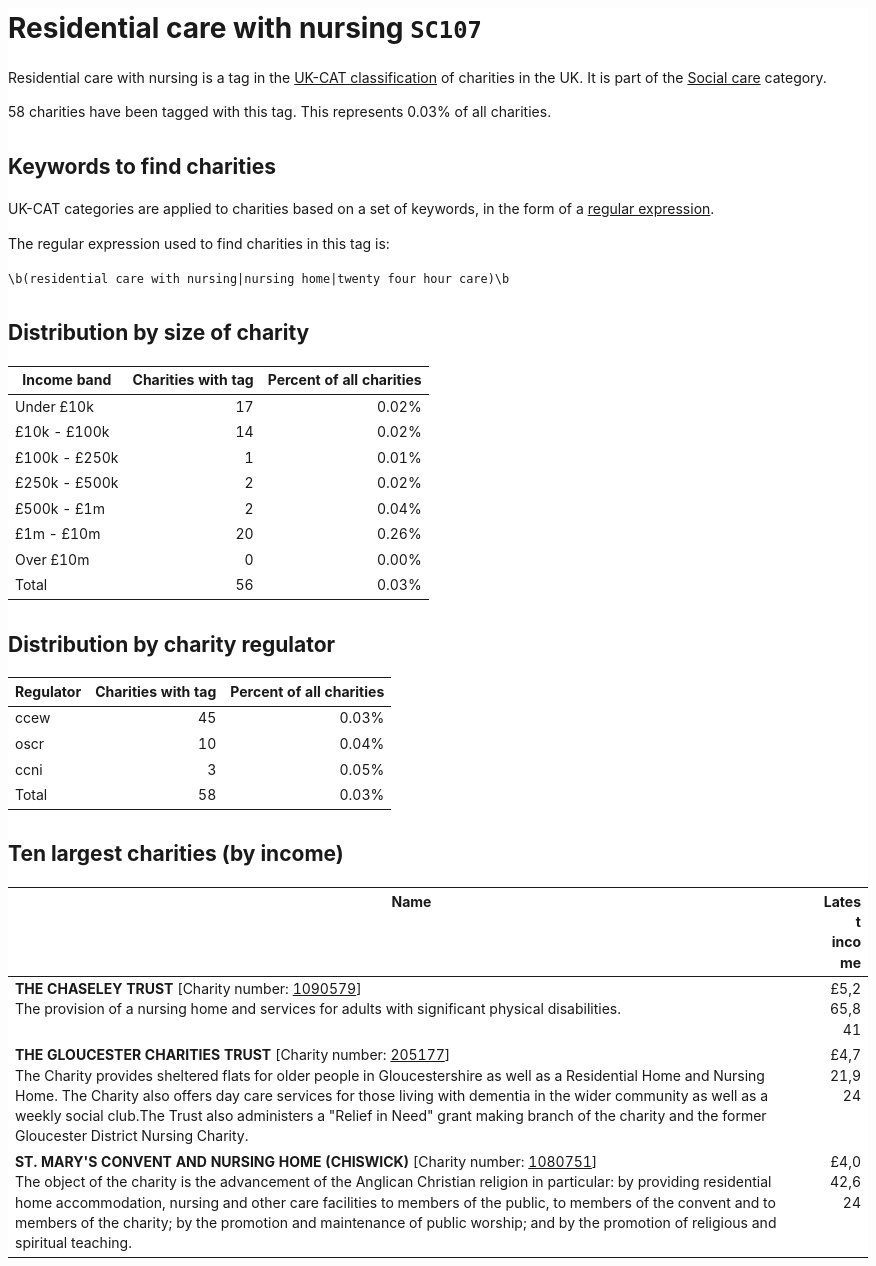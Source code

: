 # Residential care with nursing `SC107`

Residential care with nursing is a tag in the [UK-CAT classification](/data/tag_list/) of charities in the 
UK. It is part of the [Social care](/data/ukcat/SC) category.

58 charities have been tagged with this tag.
This represents 0.03% of all charities.

## Keywords to find charities

UK-CAT categories are applied to charities based on a set of keywords, in the form of a [regular expression](https://en.wikipedia.org/wiki/Regular_expression).

The regular expression used to find charities in this tag is:

`\b(residential care with nursing|nursing home|twenty four hour care)\b`



## Distribution by size of charity

Income band | Charities with tag | Percent of all charities
------------|-------------------:|-------------------------:
Under £10k | 17 | 0.02%
£10k - £100k | 14 | 0.02%
£100k - £250k | 1 | 0.01%
£250k - £500k | 2 | 0.02%
£500k - £1m | 2 | 0.04%
£1m - £10m | 20 | 0.26%
Over £10m | 0 | 0.00%
Total | 56 | 0.03%


## Distribution by charity regulator

Regulator | Charities with tag | Percent of all charities
------------|-------------------:|-------------------------:
ccew | 45 | 0.03%
oscr | 10 | 0.04%
ccni | 3 | 0.05%
Total | 58 | 0.03%


## Ten largest charities (by income)

Name | Latest income
-----|--------:
<strong>THE CHASELEY TRUST</strong> [Charity number: [1090579](https://findthatcharity.uk/orgid/GB-CHC-1090579)]<br>The provision of a nursing home and services for adults with significant physical disabilities. | £5,265,841
<strong>THE GLOUCESTER CHARITIES TRUST</strong> [Charity number: [205177](https://findthatcharity.uk/orgid/GB-CHC-205177)]<br>The Charity provides sheltered flats for older people in Gloucestershire as well as a Residential  Home and Nursing Home. The Charity also offers day care services for those living with dementia in the wider community as well as a weekly social club.The Trust also administers a "Relief in Need" grant making branch of the charity and the former Gloucester District Nursing Charity. | £4,721,924
<strong>ST. MARY'S CONVENT AND NURSING HOME (CHISWICK)</strong> [Charity number: [1080751](https://findthatcharity.uk/orgid/GB-CHC-1080751)]<br>The object of the charity is the advancement of the Anglican Christian religion in particular: by providing residential home accommodation, nursing and other care facilities to members of the public, to members of the convent and to members of the charity; by the promotion and maintenance of public worship; and by the promotion of religious and spiritual teaching. | £4,042,624